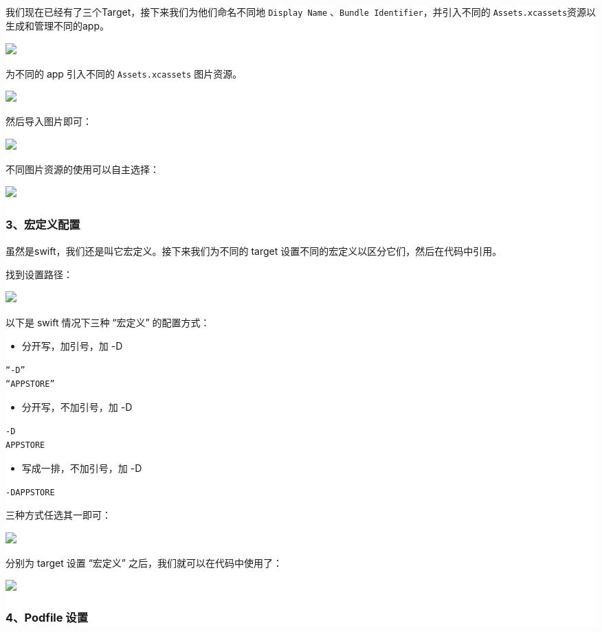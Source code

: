 我们现在已经有了三个Target，接下来我们为他们命名不同地 `Display Name` 、`Bundle Identifier`，并引入不同的 `Assets.xcassets`资源以生成和管理不同的app。

![](https://raw.githubusercontent.com/fengyanxin/YXBlogPic/main/16788673572335.jpg)

为不同的 app 引入不同的 `Assets.xcassets` 图片资源。

![](https://raw.githubusercontent.com/fengyanxin/YXBlogPic/main/16788673685116.jpg)

然后导入图片即可：

![](https://raw.githubusercontent.com/fengyanxin/YXBlogPic/main/16788673830388.jpg)

不同图片资源的使用可以自主选择：

![](https://raw.githubusercontent.com/fengyanxin/YXBlogPic/main/16788673961061.jpg)

### 3、宏定义配置

虽然是swift，我们还是叫它宏定义。接下来我们为不同的 target 设置不同的宏定义以区分它们，然后在代码中引用。

找到设置路径：

![](https://raw.githubusercontent.com/fengyanxin/YXBlogPic/main/16788674590270.jpg)

以下是 swift 情况下三种 “宏定义” 的配置方式：

* 分开写，加引号，加 -D

```
“-D”
“APPSTORE”
```

* 分开写，不加引号，加 -D

```
-D
APPSTORE
```

* 写成一排，不加引号，加 -D

```
-DAPPSTORE
```

三种方式任选其一即可：

![](https://raw.githubusercontent.com/fengyanxin/YXBlogPic/main/16788674715539.jpg)

分别为 target 设置 “宏定义” 之后，我们就可以在代码中使用了：

![](https://raw.githubusercontent.com/fengyanxin/YXBlogPic/main/16788674824238.jpg)

### 4、Podfile 设置

